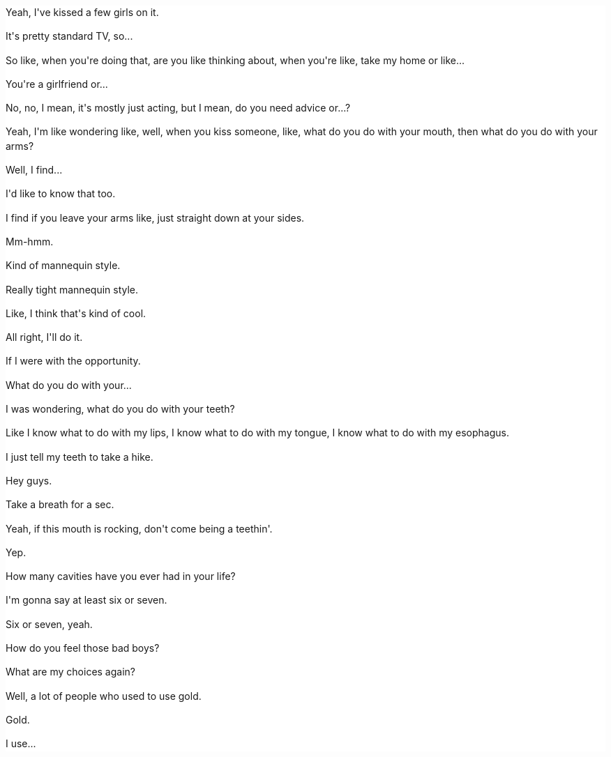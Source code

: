 Yeah, I've kissed a few girls on it.

It's pretty standard TV, so...

So like, when you're doing that, are you like thinking about, when you're like, take my home or like...

You're a girlfriend or...

No, no, I mean, it's mostly just acting, but I mean, do you need advice or...?

Yeah, I'm like wondering like, well, when you kiss someone, like, what do you do with your mouth, then what do you do with your arms?

Well, I find...

I'd like to know that too.

I find if you leave your arms like, just straight down at your sides.

Mm-hmm.

Kind of mannequin style.

Really tight mannequin style.

Like, I think that's kind of cool.

All right, I'll do it.

If I were with the opportunity.

What do you do with your...

I was wondering, what do you do with your teeth?

Like I know what to do with my lips, I know what to do with my tongue, I know what to do with my esophagus.

I just tell my teeth to take a hike.

Hey guys.

Take a breath for a sec.

Yeah, if this mouth is rocking, don't come being a teethin'.

Yep.

How many cavities have you ever had in your life?

I'm gonna say at least six or seven.

Six or seven, yeah.

How do you feel those bad boys?

What are my choices again?

Well, a lot of people who used to use gold.

Gold.

I use...
